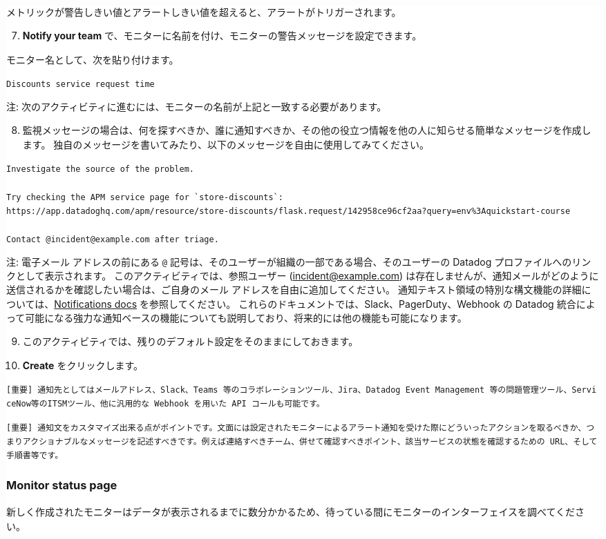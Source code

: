 メトリックが警告しきい値とアラートしきい値を超えると、アラートがトリガーされます。

7. **Notify your team** で、モニターに名前を付け、モニターの警告メッセージを設定できます。

モニター名として、次を貼り付けます。

```
Discounts service request time
```

注: 次のアクティビティに進むには、モニターの名前が上記と一致する必要があります。

8. 監視メッセージの場合は、何を探すべきか、誰に通知すべきか、その他の役立つ情報を他の人に知らせる簡単なメッセージを作成します。 独自のメッセージを書いてみたり、以下のメッセージを自由に使用してみてください。

```
Investigate the source of the problem.

Try checking the APM service page for `store-discounts`:  
https://app.datadoghq.com/apm/resource/store-discounts/flask.request/142958ce96cf2aa?query=env%3Aquickstart-course

Contact @incident@example.com after triage.
```

注: 電子メール アドレスの前にある `@` 記号は、そのユーザーが組織の一部である場合、そのユーザーの Datadog プロファイルへのリンクとして表示されます。 このアクティビティでは、参照ユーザー (incident@example.com) は存在しませんが、通知メールがどのように送信されるかを確認したい場合は、ご自身のメール アドレスを自由に追加してください。
通知テキスト領域の特別な構文機能の詳細については、[Notifications docs](https://docs.datadoghq.com/ja/monitors/notify/) を参照してください。 これらのドキュメントでは、Slack、PagerDuty、Webhook の Datadog 統合によって可能になる強力な通知ベースの機能についても説明しており、将来的には他の機能も可能になります。

9.  このアクティビティでは、残りのデフォルト設定をそのままにしておきます。

10. **Create** をクリックします。

```
[重要] 通知先としてはメールアドレス、Slack、Teams 等のコラボレーションツール、Jira、Datadog Event Management 等の問題管理ツール、ServiceNow等のITSMツール、他に汎用的な Webhook を用いた API コールも可能です。
```
```
[重要] 通知文をカスタマイズ出来る点がポイントです。文面には設定されたモニターによるアラート通知を受けた際にどういったアクションを取るべきか、つまりアクショナブルなメッセージを記述すべきです。例えば連絡すべきチーム、併せて確認すべきポイント、該当サービスの状態を確認するための URL、そして手順書等です。
```

### Monitor status page

新しく作成されたモニターはデータが表示されるまでに数分かかるため、待っている間にモニターのインターフェイスを調べてください。
